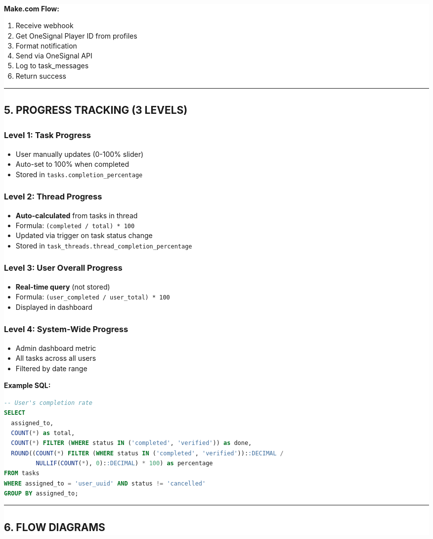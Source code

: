 
**Make.com Flow:**
1. Receive webhook
2. Get OneSignal Player ID from profiles
3. Format notification
4. Send via OneSignal API
5. Log to task_messages
6. Return success

---

## 5. PROGRESS TRACKING (3 LEVELS)

### Level 1: Task Progress
- User manually updates (0-100% slider)
- Auto-set to 100% when completed
- Stored in `tasks.completion_percentage`

### Level 2: Thread Progress
- **Auto-calculated** from tasks in thread
- Formula: `(completed / total) * 100`
- Updated via trigger on task status change
- Stored in `task_threads.thread_completion_percentage`

### Level 3: User Overall Progress
- **Real-time query** (not stored)
- Formula: `(user_completed / user_total) * 100`
- Displayed in dashboard

### Level 4: System-Wide Progress
- Admin dashboard metric
- All tasks across all users
- Filtered by date range

**Example SQL:**
```sql
-- User's completion rate
SELECT
  assigned_to,
  COUNT(*) as total,
  COUNT(*) FILTER (WHERE status IN ('completed', 'verified')) as done,
  ROUND((COUNT(*) FILTER (WHERE status IN ('completed', 'verified'))::DECIMAL /
         NULLIF(COUNT(*), 0)::DECIMAL) * 100) as percentage
FROM tasks
WHERE assigned_to = 'user_uuid' AND status != 'cancelled'
GROUP BY assigned_to;
```

---

## 6. FLOW DIAGRAMS
